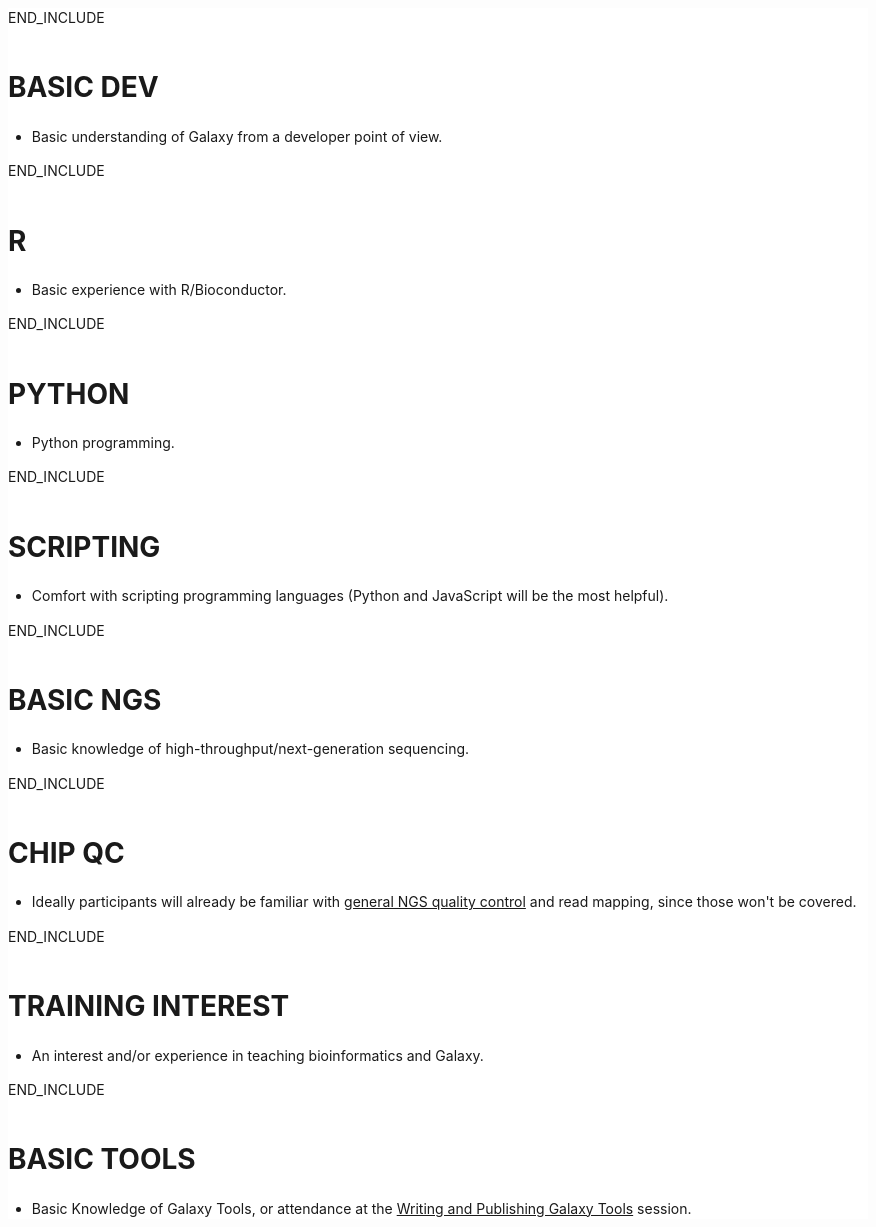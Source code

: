 END_INCLUDE

# BASIC DEV

* Basic understanding of Galaxy from a developer point of view. 

END_INCLUDE

# R

* Basic experience with R/Bioconductor.

END_INCLUDE

# PYTHON

* Python programming.

END_INCLUDE

# SCRIPTING

* Comfort with scripting programming languages (Python and JavaScript will be the most helpful).

END_INCLUDE

# BASIC NGS

* Basic knowledge of high-throughput/next-generation sequencing.

END_INCLUDE

# CHIP QC

* Ideally participants will already be familiar with [general NGS quality control](/src/events/GCC2016/Training/index.md#raisins-and-rabbit-turds-ngs-quality-control-with-galaxy) and read mapping, since those won't be covered.

END_INCLUDE

# TRAINING INTEREST

* An interest and/or experience in teaching bioinformatics and Galaxy.

END_INCLUDE

# BASIC TOOLS

* Basic Knowledge of Galaxy Tools, or attendance at the [Writing and Publishing Galaxy Tools](/src/events/GCC2016/Training/index.md#writing-and-publishing-galaxy-tools) session.
